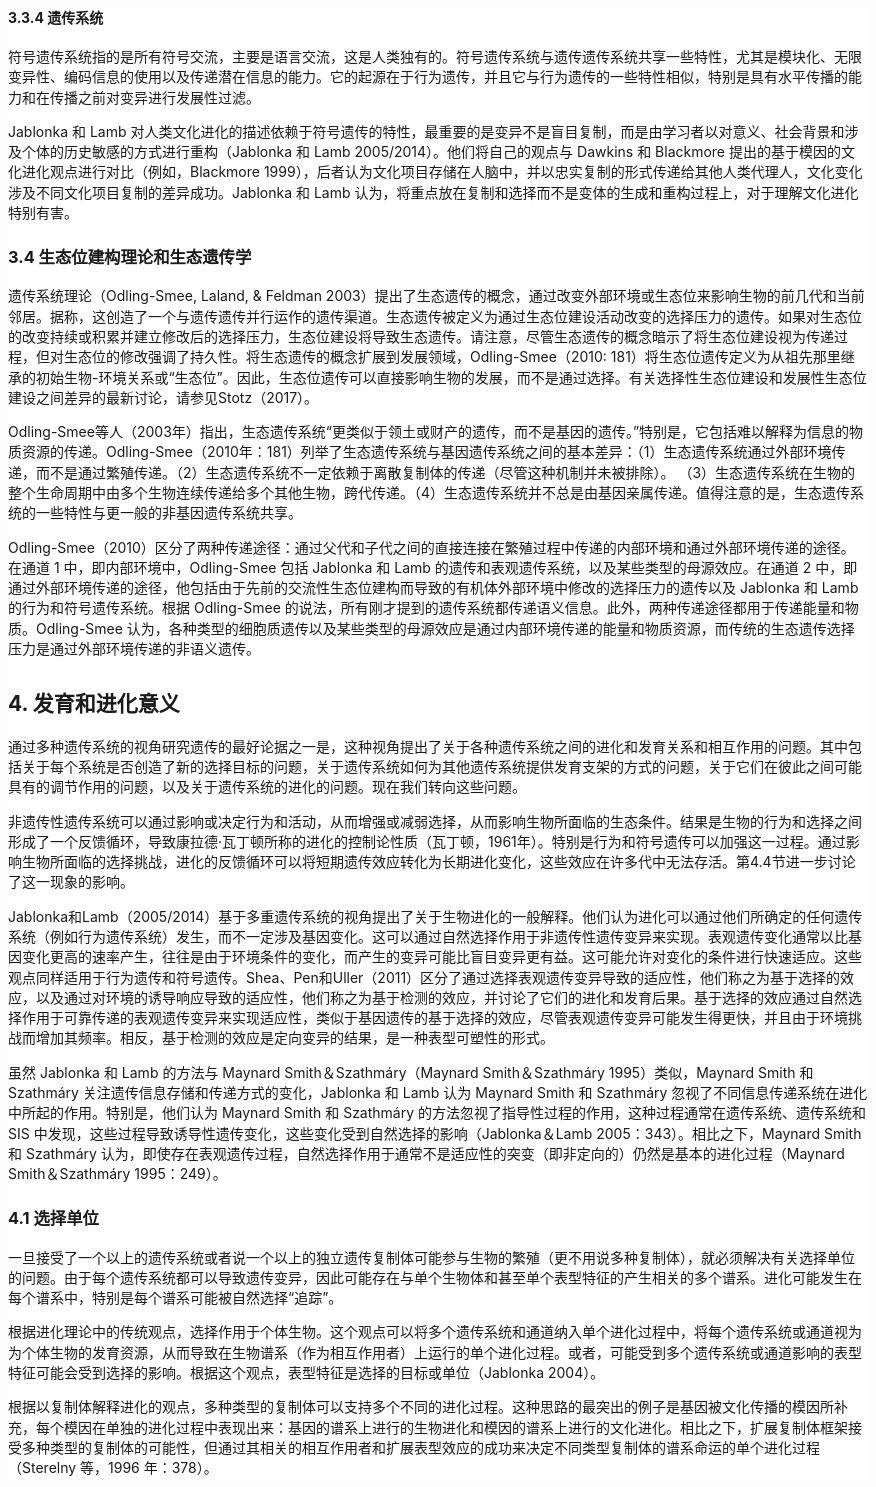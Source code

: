 #### 3.3.4 遗传系统

符号遗传系统指的是所有符号交流，主要是语言交流，这是人类独有的。符号遗传系统与遗传遗传系统共享一些特性，尤其是模块化、无限变异性、编码信息的使用以及传递潜在信息的能力。它的起源在于行为遗传，并且它与行为遗传的一些特性相似，特别是具有水平传播的能力和在传播之前对变异进行发展性过滤。

Jablonka 和 Lamb 对人类文化进化的描述依赖于符号遗传的特性，最重要的是变异不是盲目复制，而是由学习者以对意义、社会背景和涉及个体的历史敏感的方式进行重构（Jablonka 和 Lamb 2005/2014）。他们将自己的观点与 Dawkins 和 Blackmore 提出的基于模因的文化进化观点进行对比（例如，Blackmore 1999），后者认为文化项目存储在人脑中，并以忠实复制的形式传递给其他人类代理人，文化变化涉及不同文化项目复制的差异成功。Jablonka 和 Lamb 认为，将重点放在复制和选择而不是变体的生成和重构过程上，对于理解文化进化特别有害。

### 3.4 生态位建构理论和生态遗传学

遗传系统理论（Odling-Smee, Laland, & Feldman 2003）提出了生态遗传的概念，通过改变外部环境或生态位来影响生物的前几代和当前邻居。据称，这创造了一个与遗传遗传并行运作的遗传渠道。生态遗传被定义为通过生态位建设活动改变的选择压力的遗传。如果对生态位的改变持续或积累并建立修改后的选择压力，生态位建设将导致生态遗传。请注意，尽管生态遗传的概念暗示了将生态位建设视为传递过程，但对生态位的修改强调了持久性。将生态遗传的概念扩展到发展领域，Odling-Smee（2010: 181）将生态位遗传定义为从祖先那里继承的初始生物-环境关系或“生态位”。因此，生态位遗传可以直接影响生物的发展，而不是通过选择。有关选择性生态位建设和发展性生态位建设之间差异的最新讨论，请参见Stotz（2017）。

Odling-Smee等人（2003年）指出，生态遗传系统“更类似于领土或财产的遗传，而不是基因的遗传。”特别是，它包括难以解释为信息的物质资源的传递。Odling-Smee（2010年：181）列举了生态遗传系统与基因遗传系统之间的基本差异：（1）生态遗传系统通过外部环境传递，而不是通过繁殖传递。（2）生态遗传系统不一定依赖于离散复制体的传递（尽管这种机制并未被排除）。 （3）生态遗传系统在生物的整个生命周期中由多个生物连续传递给多个其他生物，跨代传递。（4）生态遗传系统并不总是由基因亲属传递。值得注意的是，生态遗传系统的一些特性与更一般的非基因遗传系统共享。

Odling-Smee（2010）区分了两种传递途径：通过父代和子代之间的直接连接在繁殖过程中传递的内部环境和通过外部环境传递的途径。在通道 1 中，即内部环境中，Odling-Smee 包括 Jablonka 和 Lamb 的遗传和表观遗传系统，以及某些类型的母源效应。在通道 2 中，即通过外部环境传递的途径，他包括由于先前的交流性生态位建构而导致的有机体外部环境中修改的选择压力的遗传以及 Jablonka 和 Lamb 的行为和符号遗传系统。根据 Odling-Smee 的说法，所有刚才提到的遗传系统都传递语义信息。此外，两种传递途径都用于传递能量和物质。Odling-Smee 认为，各种类型的细胞质遗传以及某些类型的母源效应是通过内部环境传递的能量和物质资源，而传统的生态遗传选择压力是通过外部环境传递的非语义遗传。

## 4. 发育和进化意义

通过多种遗传系统的视角研究遗传的最好论据之一是，这种视角提出了关于各种遗传系统之间的进化和发育关系和相互作用的问题。其中包括关于每个系统是否创造了新的选择目标的问题，关于遗传系统如何为其他遗传系统提供发育支架的方式的问题，关于它们在彼此之间可能具有的调节作用的问题，以及关于遗传系统的进化的问题。现在我们转向这些问题。

非遗传性遗传系统可以通过影响或决定行为和活动，从而增强或减弱选择，从而影响生物所面临的生态条件。结果是生物的行为和选择之间形成了一个反馈循环，导致康拉德·瓦丁顿所称的进化的控制论性质（瓦丁顿，1961年）。特别是行为和符号遗传可以加强这一过程。通过影响生物所面临的选择挑战，进化的反馈循环可以将短期遗传效应转化为长期进化变化，这些效应在许多代中无法存活。第4.4节进一步讨论了这一现象的影响。

Jablonka和Lamb（2005/2014）基于多重遗传系统的视角提出了关于生物进化的一般解释。他们认为进化可以通过他们所确定的任何遗传系统（例如行为遗传系统）发生，而不一定涉及基因变化。这可以通过自然选择作用于非遗传性遗传变异来实现。表观遗传变化通常以比基因变化更高的速率产生，往往是由于环境条件的变化，而产生的变异可能比盲目变异更有益。这可能允许对变化的条件进行快速适应。这些观点同样适用于行为遗传和符号遗传。Shea、Pen和Uller（2011）区分了通过选择表观遗传变异导致的适应性，他们称之为基于选择的效应，以及通过对环境的诱导响应导致的适应性，他们称之为基于检测的效应，并讨论了它们的进化和发育后果。基于选择的效应通过自然选择作用于可靠传递的表观遗传变异来实现适应性，类似于基因遗传的基于选择的效应，尽管表观遗传变异可能发生得更快，并且由于环境挑战而增加其频率。相反，基于检测的效应是定向变异的结果，是一种表型可塑性的形式。

虽然 Jablonka 和 Lamb 的方法与 Maynard Smith＆Szathmáry（Maynard Smith＆Szathmáry 1995）类似，Maynard Smith 和 Szathmáry 关注遗传信息存储和传递方式的变化，Jablonka 和 Lamb 认为 Maynard Smith 和 Szathmáry 忽视了不同信息传递系统在进化中所起的作用。特别是，他们认为 Maynard Smith 和 Szathmáry 的方法忽视了指导性过程的作用，这种过程通常在遗传系统、遗传系统和 SIS 中发现，这些过程导致诱导性遗传变化，这些变化受到自然选择的影响（Jablonka＆Lamb 2005：343）。相比之下，Maynard Smith 和 Szathmáry 认为，即使存在表观遗传过程，自然选择作用于通常不是适应性的突变（即非定向的）仍然是基本的进化过程（Maynard Smith＆Szathmáry 1995：249）。

### 4.1 选择单位

一旦接受了一个以上的遗传系统或者说一个以上的独立遗传复制体可能参与生物的繁殖（更不用说多种复制体），就必须解决有关选择单位的问题。由于每个遗传系统都可以导致遗传变异，因此可能存在与单个生物体和甚至单个表型特征的产生相关的多个谱系。进化可能发生在每个谱系中，特别是每个谱系可能被自然选择“追踪”。

根据进化理论中的传统观点，选择作用于个体生物。这个观点可以将多个遗传系统和通道纳入单个进化过程中，将每个遗传系统或通道视为为个体生物的发育资源，从而导致在生物谱系（作为相互作用者）上运行的单个进化过程。或者，可能受到多个遗传系统或通道影响的表型特征可能会受到选择的影响。根据这个观点，表型特征是选择的目标或单位（Jablonka 2004）。

根据以复制体解释进化的观点，多种类型的复制体可以支持多个不同的进化过程。这种思路的最突出的例子是基因被文化传播的模因所补充，每个模因在单独的进化过程中表现出来：基因的谱系上进行的生物进化和模因的谱系上进行的文化进化。相比之下，扩展复制体框架接受多种类型的复制体的可能性，但通过其相关的相互作用者和扩展表型效应的成功来决定不同类型复制体的谱系命运的单个进化过程（Sterelny 等，1996 年：378）。
